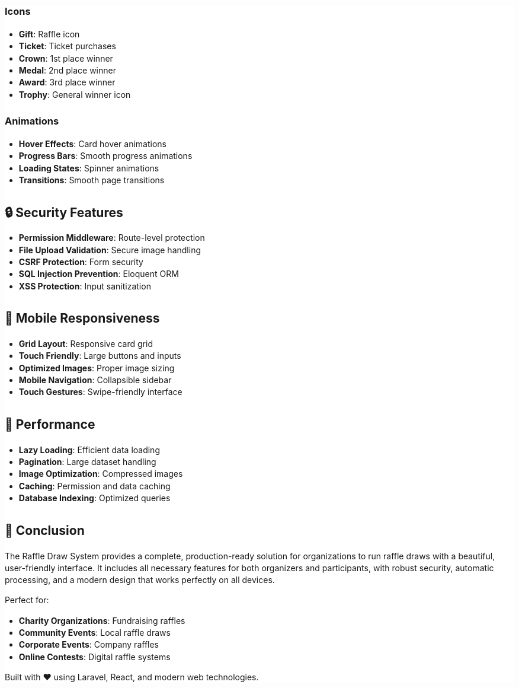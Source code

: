 ### Icons
- **Gift**: Raffle icon
- **Ticket**: Ticket purchases
- **Crown**: 1st place winner
- **Medal**: 2nd place winner
- **Award**: 3rd place winner
- **Trophy**: General winner icon

### Animations
- **Hover Effects**: Card hover animations
- **Progress Bars**: Smooth progress animations
- **Loading States**: Spinner animations
- **Transitions**: Smooth page transitions

## 🔒 Security Features

- **Permission Middleware**: Route-level protection
- **File Upload Validation**: Secure image handling
- **CSRF Protection**: Form security
- **SQL Injection Prevention**: Eloquent ORM
- **XSS Protection**: Input sanitization

## 📱 Mobile Responsiveness

- **Grid Layout**: Responsive card grid
- **Touch Friendly**: Large buttons and inputs
- **Optimized Images**: Proper image sizing
- **Mobile Navigation**: Collapsible sidebar
- **Touch Gestures**: Swipe-friendly interface

## 🚀 Performance

- **Lazy Loading**: Efficient data loading
- **Pagination**: Large dataset handling
- **Image Optimization**: Compressed images
- **Caching**: Permission and data caching
- **Database Indexing**: Optimized queries

## 🎉 Conclusion

The Raffle Draw System provides a complete, production-ready solution for organizations to run raffle draws with a beautiful, user-friendly interface. It includes all necessary features for both organizers and participants, with robust security, automatic processing, and a modern design that works perfectly on all devices.

Perfect for:
- **Charity Organizations**: Fundraising raffles
- **Community Events**: Local raffle draws
- **Corporate Events**: Company raffles
- **Online Contests**: Digital raffle systems

Built with ❤️ using Laravel, React, and modern web technologies.


